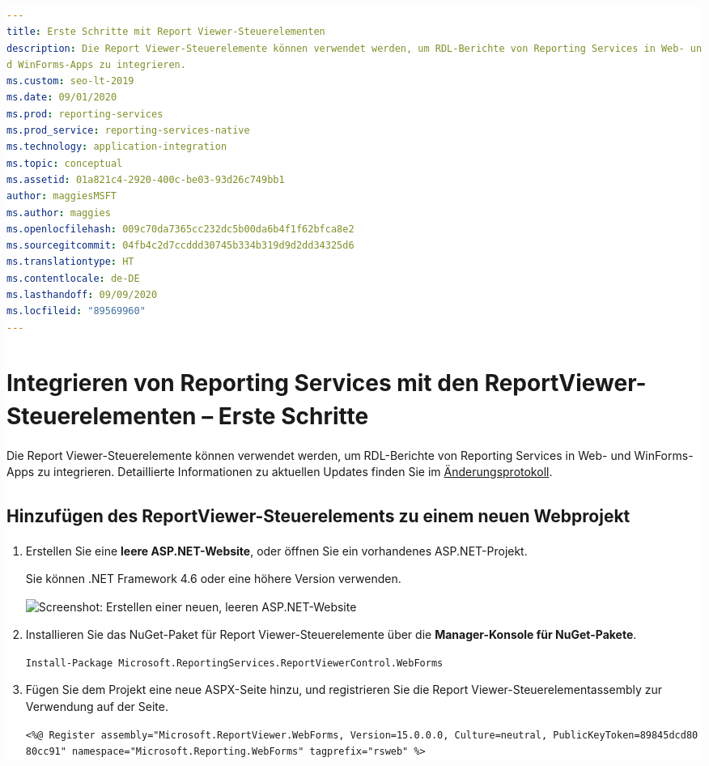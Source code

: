 ```yaml
---
title: Erste Schritte mit Report Viewer-Steuerelementen
description: Die Report Viewer-Steuerelemente können verwendet werden, um RDL-Berichte von Reporting Services in Web- und WinForms-Apps zu integrieren.
ms.custom: seo-lt-2019
ms.date: 09/01/2020
ms.prod: reporting-services
ms.prod_service: reporting-services-native
ms.technology: application-integration
ms.topic: conceptual
ms.assetid: 01a821c4-2920-400c-be03-93d26c749bb1
author: maggiesMSFT
ms.author: maggies
ms.openlocfilehash: 009c70da7365cc232dc5b00da6b4f1f62bfca8e2
ms.sourcegitcommit: 04fb4c2d7ccddd30745b334b319d9d2dd34325d6
ms.translationtype: HT
ms.contentlocale: de-DE
ms.lasthandoff: 09/09/2020
ms.locfileid: "89569960"
---
```

# <a name="integrate-reporting-services-using-the-report-viewer-controls---get-started"></a>Integrieren von Reporting Services mit den ReportViewer-Steuerelementen – Erste Schritte

Die Report Viewer-Steuerelemente können verwendet werden, um RDL-Berichte von Reporting Services in Web- und WinForms-Apps zu integrieren. Detaillierte Informationen zu aktuellen Updates finden Sie im [Änderungsprotokoll](changelog.md).

## <a name="add-the-report-viewer-control-to-a-new-web-project"></a>Hinzufügen des ReportViewer-Steuerelements zu einem neuen Webprojekt

1. Erstellen Sie eine **leere ASP.NET-Website**, oder öffnen Sie ein vorhandenes ASP.NET-Projekt.

    Sie können .NET Framework 4.6 oder eine höhere Version verwenden.

    ![Screenshot: Erstellen einer neuen, leeren ASP.NET-Website](../../reporting-services/application-integration/media/ssrs-create-new-aspnet-project-4-6.png)

2. Installieren Sie das NuGet-Paket für Report Viewer-Steuerelemente über die **Manager-Konsole für NuGet-Pakete**.

    ```
    Install-Package Microsoft.ReportingServices.ReportViewerControl.WebForms
    ```
3. Fügen Sie dem Projekt eine neue ASPX-Seite hinzu, und registrieren Sie die Report Viewer-Steuerelementassembly zur Verwendung auf der Seite.

    ```
    <%@ Register assembly="Microsoft.ReportViewer.WebForms, Version=15.0.0.0, Culture=neutral, PublicKeyToken=89845dcd8080cc91" namespace="Microsoft.Reporting.WebForms" tagprefix="rsweb" %>
    ```
    